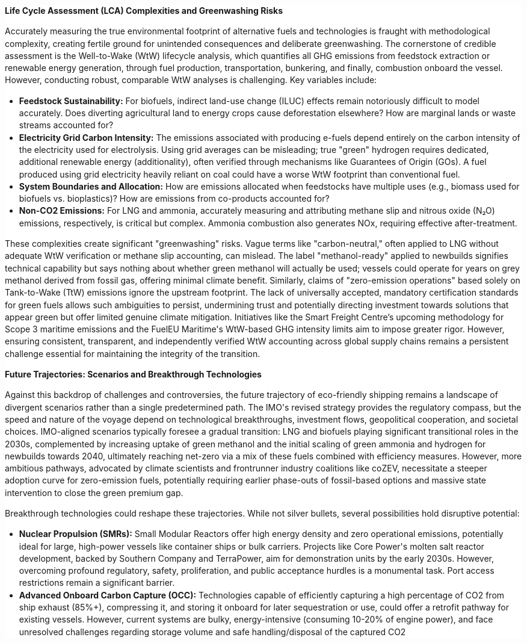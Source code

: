 **Life Cycle Assessment (LCA) Complexities and Greenwashing Risks**

Accurately measuring the true environmental footprint of alternative fuels and technologies is fraught with methodological complexity, creating fertile ground for unintended consequences and deliberate greenwashing. The cornerstone of credible assessment is the Well-to-Wake (WtW) lifecycle analysis, which quantifies all GHG emissions from feedstock extraction or renewable energy generation, through fuel production, transportation, bunkering, and finally, combustion onboard the vessel. However, conducting robust, comparable WtW analyses is challenging. Key variables include:
*   **Feedstock Sustainability:** For biofuels, indirect land-use change (ILUC) effects remain notoriously difficult to model accurately. Does diverting agricultural land to energy crops cause deforestation elsewhere? How are marginal lands or waste streams accounted for?
*   **Electricity Grid Carbon Intensity:** The emissions associated with producing e-fuels depend entirely on the carbon intensity of the electricity used for electrolysis. Using grid averages can be misleading; true "green" hydrogen requires dedicated, additional renewable energy (additionality), often verified through mechanisms like Guarantees of Origin (GOs). A fuel produced using grid electricity heavily reliant on coal could have a worse WtW footprint than conventional fuel.
*   **System Boundaries and Allocation:** How are emissions allocated when feedstocks have multiple uses (e.g., biomass used for biofuels vs. bioplastics)? How are emissions from co-products accounted for?
*   **Non-CO2 Emissions:** For LNG and ammonia, accurately measuring and attributing methane slip and nitrous oxide (N₂O) emissions, respectively, is critical but complex. Ammonia combustion also generates NOx, requiring effective after-treatment.

These complexities create significant "greenwashing" risks. Vague terms like "carbon-neutral," often applied to LNG without adequate WtW verification or methane slip accounting, can mislead. The label "methanol-ready" applied to newbuilds signifies technical capability but says nothing about whether green methanol will actually be used; vessels could operate for years on grey methanol derived from fossil gas, offering minimal climate benefit. Similarly, claims of "zero-emission operations" based solely on Tank-to-Wake (TtW) emissions ignore the upstream footprint. The lack of universally accepted, mandatory certification standards for green fuels allows such ambiguities to persist, undermining trust and potentially directing investment towards solutions that appear green but offer limited genuine climate mitigation. Initiatives like the Smart Freight Centre’s upcoming methodology for Scope 3 maritime emissions and the FuelEU Maritime's WtW-based GHG intensity limits aim to impose greater rigor. However, ensuring consistent, transparent, and independently verified WtW accounting across global supply chains remains a persistent challenge essential for maintaining the integrity of the transition.

**Future Trajectories: Scenarios and Breakthrough Technologies**

Against this backdrop of challenges and controversies, the future trajectory of eco-friendly shipping remains a landscape of divergent scenarios rather than a single predetermined path. The IMO's revised strategy provides the regulatory compass, but the speed and nature of the voyage depend on technological breakthroughs, investment flows, geopolitical cooperation, and societal choices. IMO-aligned scenarios typically foresee a gradual transition: LNG and biofuels playing significant transitional roles in the 2030s, complemented by increasing uptake of green methanol and the initial scaling of green ammonia and hydrogen for newbuilds towards 2040, ultimately reaching net-zero via a mix of these fuels combined with efficiency measures. However, more ambitious pathways, advocated by climate scientists and frontrunner industry coalitions like coZEV, necessitate a steeper adoption curve for zero-emission fuels, potentially requiring earlier phase-outs of fossil-based options and massive state intervention to close the green premium gap.

Breakthrough technologies could reshape these trajectories. While not silver bullets, several possibilities hold disruptive potential:
*   **Nuclear Propulsion (SMRs):** Small Modular Reactors offer high energy density and zero operational emissions, potentially ideal for large, high-power vessels like container ships or bulk carriers. Projects like Core Power's molten salt reactor development, backed by Southern Company and TerraPower, aim for demonstration units by the early 2030s. However, overcoming profound regulatory, safety, proliferation, and public acceptance hurdles is a monumental task. Port access restrictions remain a significant barrier.
*   **Advanced Onboard Carbon Capture (OCC):** Technologies capable of efficiently capturing a high percentage of CO2 from ship exhaust (85%+), compressing it, and storing it onboard for later sequestration or use, could offer a retrofit pathway for existing vessels. However, current systems are bulky, energy-intensive (consuming 10-20% of engine power), and face unresolved challenges regarding storage volume and safe handling/disposal of the captured CO2

